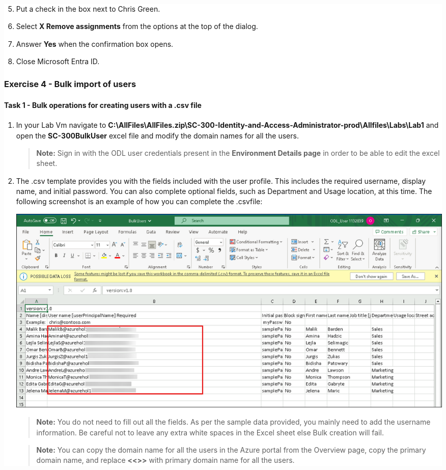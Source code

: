 5. Put a check in the box next to Chris Green.

6. Select **X Remove assignments** from the options at the top of the dialog.

7. Answer **Yes** when the confirmation box opens.

8. Close Microsoft Entra ID.

### Exercise 4 - Bulk import of users

#### Task 1 - Bulk operations for creating users with a .csv file

1. In your Lab Vm  navigate to **C:\AllFiles\AllFiles.zip\SC-300-Identity-and-Access-Administrator-prod\Allfiles\Labs\Lab1** and open the **SC-300BulkUser** excel file and modify the domain names for all the users.

   >**Note:** Sign in with the ODL user credentials present in the **Environment Details page** in order to be able to edit the excel sheet.
      
2. The .csv template provides you with the fields included with the user profile. This includes the required username, display name, and initial password. You can also complete optional fields, such as Department and Usage location, at this time. The following screenshot is an example of how you can complete the .csvfile: 

    ![Bulk import using csv file entry](./media/bulk121.png)

      >**Note:** You do not need to fill out all the fields. As per the sample data provided, you mainly need to add the username information. Be careful not to leave any extra white spaces in the Excel sheet else Bulk creation will fail.
       
      >**Note:** You can copy the domain name for all the users in the Azure portal from the Overview page, copy the primary domain name, and replace **<<<enter your domain name>>>** with primary domain name for all the users.
